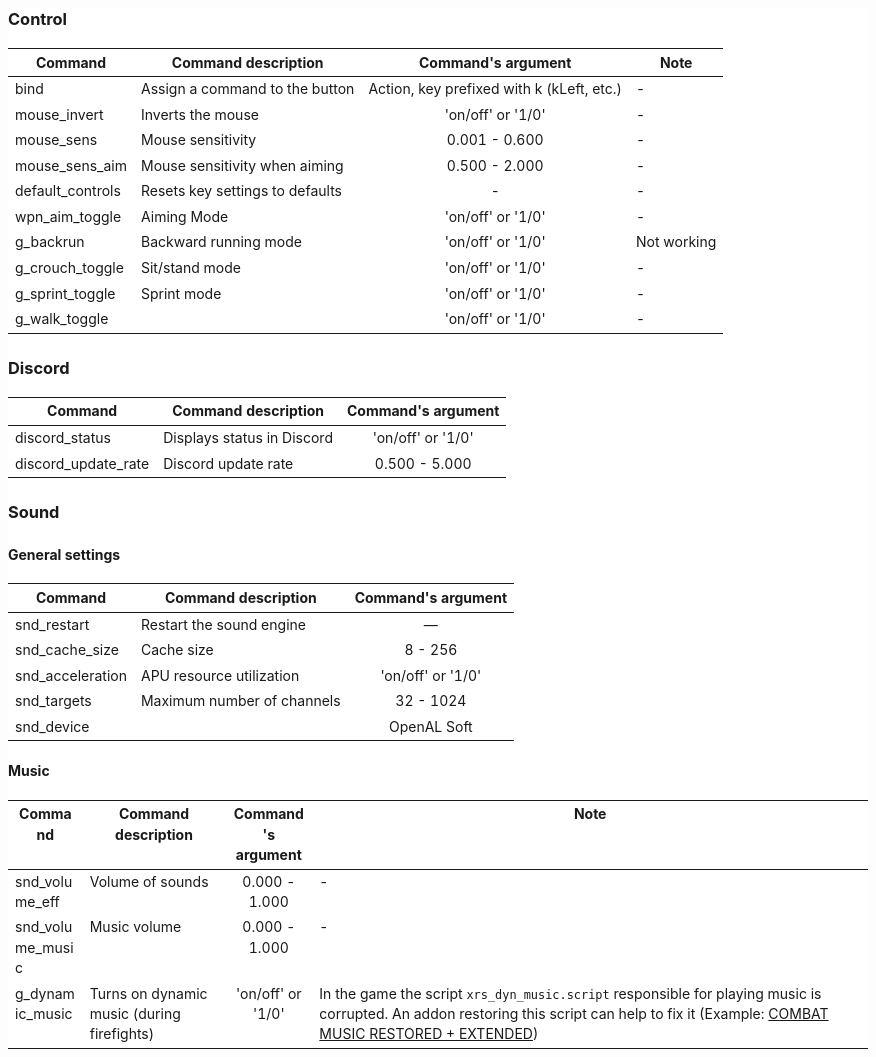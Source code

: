 ### Control

| Сommand | Command description | Command's argument | Note |
---|---|:---:|---|
| bind | Assign a command to the button | Action, key prefixed with k (kLeft, etc.) | - |
| mouse_invert | Inverts the mouse | 'on/off' or '1/0' | - |
| mouse_sens | Mouse sensitivity | 0.001 - 0.600 | - |
| mouse_sens_aim | Mouse sensitivity when aiming | 0.500 - 2.000 | - |
| default_controls | Resets key settings to defaults | - | - |
| wpn_aim_toggle | Aiming Mode | 'on/off' or '1/0' | - |
| g_backrun | Backward running mode | 'on/off' or '1/0' | Not working |
| g_crouch_toggle | Sit/stand mode | 'on/off' or '1/0' | - |
| g_sprint_toggle | Sprint mode | 'on/off' or '1/0' | - |
| g_walk_toggle |  | 'on/off' or '1/0' | - |

### Discord

| Сommand | Command description | Command's argument |
---|---|:---:|
| discord_status | Displays status in Discord | 'on/off' or '1/0' |
| discord_update_rate | Discord update rate | 0.500 - 5.000 |

### Sound

#### General settings

| Сommand | Command description | Command's argument |
---|---|:---:|
| snd_restart | Restart the sound engine | — |
| snd_cache_size | Cache size | 8 - 256 |
| snd_acceleration | APU resource utilization | 'on/off' or '1/0' |
| snd_targets | Maximum number of channels | 32 - 1024 |
| snd_device |  | OpenAL Soft |

#### Music

| Сommand | Command description | Command's argument | Note |
---|---|:---:|---|
| snd_volume_eff | Volume of sounds | 0.000 - 1.000 | - |
| snd_volume_music | Music volume | 0.000 - 1.000 | - |
| g_dynamic_music | Turns on dynamic music (during firefights) | 'on/off' or '1/0' | In the game the script `xrs_dyn_music.script` responsible for playing music is corrupted. An addon restoring this script can help to fix it (Example: [COMBAT MUSIC RESTORED + EXTENDED](https://www.moddb.com/mods/stalker-anomaly/addons/combat-music-restored-extended)) |
